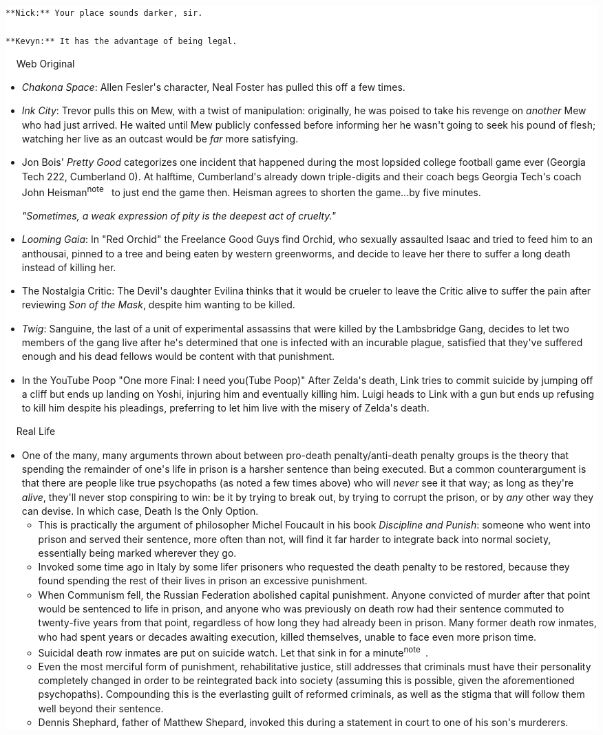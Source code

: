     **Nick:** Your place sounds darker, sir.
    
    **Kevyn:** It has the advantage of being legal.
    

    Web Original 

-   _Chakona Space_: Allen Fesler's character, Neal Foster has pulled this off a few times.
-   _Ink City_: Trevor pulls this on Mew, with a twist of manipulation: originally, he was poised to take his revenge on _another_ Mew who had just arrived. He waited until Mew publicly confessed before informing her he wasn't going to seek his pound of flesh; watching her live as an outcast would be _far_ more satisfying.
-   Jon Bois' _Pretty Good_ categorizes one incident that happened during the most lopsided college football game ever (Georgia Tech 222, Cumberland 0). At halftime, Cumberland's already down triple-digits and their coach begs Georgia Tech's coach John Heisman<sup>note&nbsp;</sup>  to just end the game then. Heisman agrees to shorten the game...by five minutes.
    
    _"Sometimes, a weak expression of pity is the deepest act of cruelty."_
    
-   _Looming Gaia_: In "Red Orchid" the Freelance Good Guys find Orchid, who sexually assaulted Isaac and tried to feed him to an anthousai, pinned to a tree and being eaten by western greenworms, and decide to leave her there to suffer a long death instead of killing her.
-   The Nostalgia Critic: The Devil's daughter Evilina thinks that it would be crueler to leave the Critic alive to suffer the pain after reviewing _Son of the Mask_, despite him wanting to be killed.
-   _Twig_: Sanguine, the last of a unit of experimental assassins that were killed by the Lambsbridge Gang, decides to let two members of the gang live after he's determined that one is infected with an incurable plague, satisfied that they've suffered enough and his dead fellows would be content with that punishment.
-   In the YouTube Poop "One more Final: I need you(Tube Poop)" After Zelda's death, Link tries to commit suicide by jumping off a cliff but ends up landing on Yoshi, injuring him and eventually killing him. Luigi heads to Link with a gun but ends up refusing to kill him despite his pleadings, preferring to let him live with the misery of Zelda's death.

    Real Life 

-   One of the many, many arguments thrown about between pro-death penalty/anti-death penalty groups is the theory that spending the remainder of one's life in prison is a harsher sentence than being executed. But a common counterargument is that there are people like true psychopaths (as noted a few times above) who will _never_ see it that way; as long as they're _alive_, they'll never stop conspiring to win: be it by trying to break out, by trying to corrupt the prison, or by _any_ other way they can devise. In which case, Death Is the Only Option.
    -   This is practically the argument of philosopher Michel Foucault in his book _Discipline and Punish_: someone who went into prison and served their sentence, more often than not, will find it far harder to integrate back into normal society, essentially being marked wherever they go.
    -   Invoked some time ago in Italy by some lifer prisoners who requested the death penalty to be restored, because they found spending the rest of their lives in prison an excessive punishment.
    -   When Communism fell, the Russian Federation abolished capital punishment. Anyone convicted of murder after that point would be sentenced to life in prison, and anyone who was previously on death row had their sentence commuted to twenty-five years from that point, regardless of how long they had already been in prison. Many former death row inmates, who had spent years or decades awaiting execution, killed themselves, unable to face even more prison time.
    -   Suicidal death row inmates are put on suicide watch. Let that sink in for a minute<sup>note&nbsp;</sup> .
    -   Even the most merciful form of punishment, rehabilitative justice, still addresses that criminals must have their personality completely changed in order to be reintegrated back into society (assuming this is possible, given the aforementioned psychopaths). Compounding this is the everlasting guilt of reformed criminals, as well as the stigma that will follow them well beyond their sentence.
    -   Dennis Shephard, father of Matthew Shepard, invoked this during a statement in court to one of his son's murderers.
        